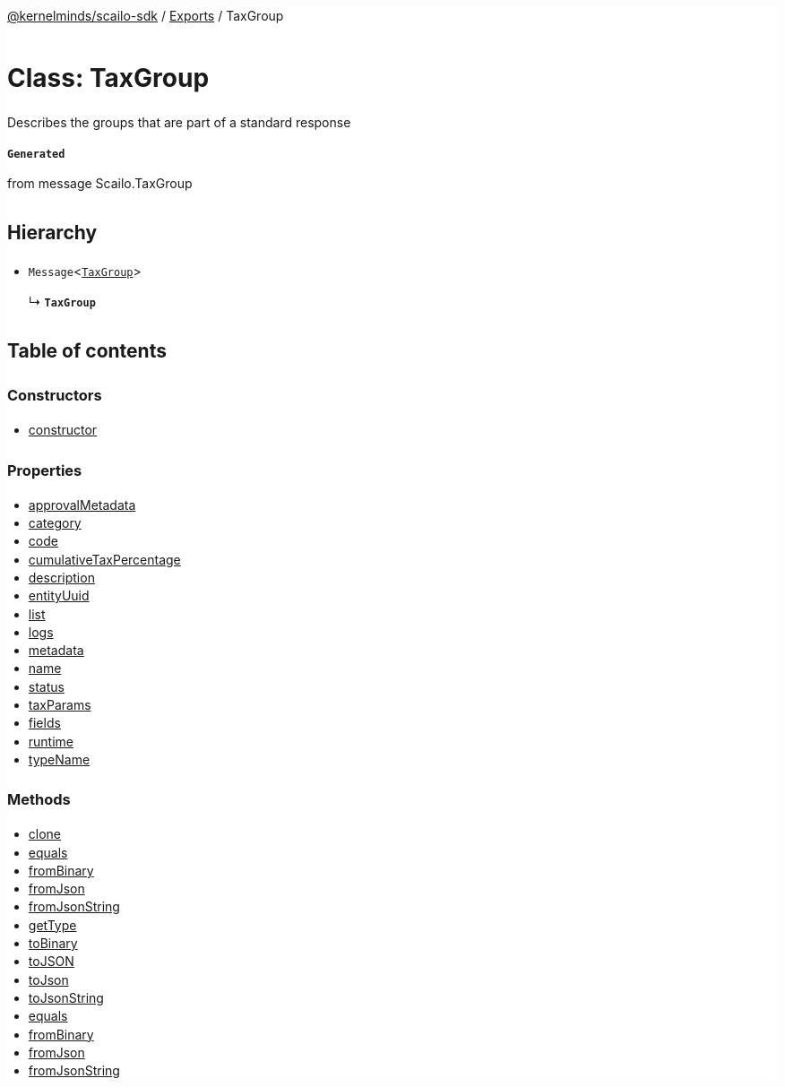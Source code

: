 [@kernelminds/scailo-sdk](../README.md) / [Exports](../modules.md) / TaxGroup

# Class: TaxGroup

Describes the groups that are part of a standard response

**`Generated`**

from message Scailo.TaxGroup

## Hierarchy

- `Message`\<[`TaxGroup`](TaxGroup.md)\>

  ↳ **`TaxGroup`**

## Table of contents

### Constructors

- [constructor](TaxGroup.md#constructor)

### Properties

- [approvalMetadata](TaxGroup.md#approvalmetadata)
- [category](TaxGroup.md#category)
- [code](TaxGroup.md#code)
- [cumulativeTaxPercentage](TaxGroup.md#cumulativetaxpercentage)
- [description](TaxGroup.md#description)
- [entityUuid](TaxGroup.md#entityuuid)
- [list](TaxGroup.md#list)
- [logs](TaxGroup.md#logs)
- [metadata](TaxGroup.md#metadata)
- [name](TaxGroup.md#name)
- [status](TaxGroup.md#status)
- [taxParams](TaxGroup.md#taxparams)
- [fields](TaxGroup.md#fields)
- [runtime](TaxGroup.md#runtime)
- [typeName](TaxGroup.md#typename)

### Methods

- [clone](TaxGroup.md#clone)
- [equals](TaxGroup.md#equals)
- [fromBinary](TaxGroup.md#frombinary)
- [fromJson](TaxGroup.md#fromjson)
- [fromJsonString](TaxGroup.md#fromjsonstring)
- [getType](TaxGroup.md#gettype)
- [toBinary](TaxGroup.md#tobinary)
- [toJSON](TaxGroup.md#tojson)
- [toJson](TaxGroup.md#tojson-1)
- [toJsonString](TaxGroup.md#tojsonstring)
- [equals](TaxGroup.md#equals-1)
- [fromBinary](TaxGroup.md#frombinary-1)
- [fromJson](TaxGroup.md#fromjson-1)
- [fromJsonString](TaxGroup.md#fromjsonstring-1)
